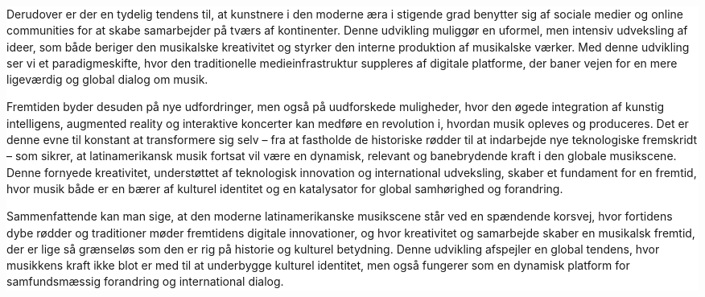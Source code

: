 Derudover er der en tydelig tendens til, at kunstnere i den moderne æra i stigende grad benytter sig af sociale medier og online communities for at skabe samarbejder på tværs af kontinenter. Denne udvikling muliggør en uformel, men intensiv udveksling af ideer, som både beriger den musikalske kreativitet og styrker den interne produktion af musikalske værker. Med denne udvikling ser vi et paradigmeskifte, hvor den traditionelle medieinfrastruktur suppleres af digitale platforme, der baner vejen for en mere ligeværdig og global dialog om musik.  

Fremtiden byder desuden på nye udfordringer, men også på uudforskede muligheder, hvor den øgede integration af kunstig intelligens, augmented reality og interaktive koncerter kan medføre en revolution i, hvordan musik opleves og produceres. Det er denne evne til konstant at transformere sig selv – fra at fastholde de historiske rødder til at indarbejde nye teknologiske fremskridt – som sikrer, at latinamerikansk musik fortsat vil være en dynamisk, relevant og banebrydende kraft i den globale musikscene. Denne fornyede kreativitet, understøttet af teknologisk innovation og international udveksling, skaber et fundament for en fremtid, hvor musik både er en bærer af kulturel identitet og en katalysator for global samhørighed og forandring.  

Sammenfattende kan man sige, at den moderne latinamerikanske musikscene står ved en spændende korsvej, hvor fortidens dybe rødder og traditioner møder fremtidens digitale innovationer, og hvor kreativitet og samarbejde skaber en musikalsk fremtid, der er lige så grænseløs som den er rig på historie og kulturel betydning. Denne udvikling afspejler en global tendens, hvor musikkens kraft ikke blot er med til at underbygge kulturel identitet, men også fungerer som en dynamisk platform for samfundsmæssig forandring og international dialog.
